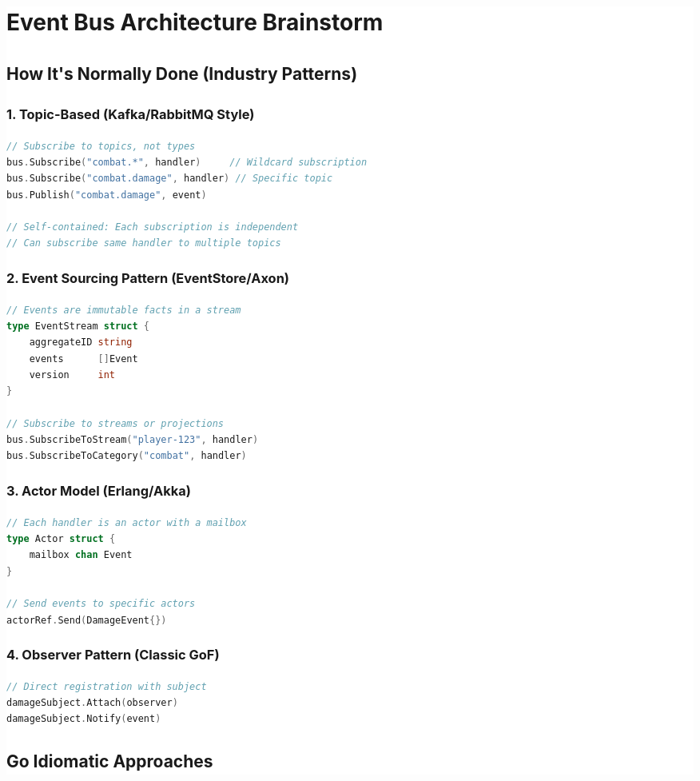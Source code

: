 # Event Bus Architecture Brainstorm

## How It's Normally Done (Industry Patterns)

### 1. **Topic-Based (Kafka/RabbitMQ Style)**
```go
// Subscribe to topics, not types
bus.Subscribe("combat.*", handler)     // Wildcard subscription
bus.Subscribe("combat.damage", handler) // Specific topic
bus.Publish("combat.damage", event)

// Self-contained: Each subscription is independent
// Can subscribe same handler to multiple topics
```

### 2. **Event Sourcing Pattern (EventStore/Axon)**
```go
// Events are immutable facts in a stream
type EventStream struct {
    aggregateID string
    events      []Event
    version     int
}

// Subscribe to streams or projections
bus.SubscribeToStream("player-123", handler)
bus.SubscribeToCategory("combat", handler)
```

### 3. **Actor Model (Erlang/Akka)**
```go
// Each handler is an actor with a mailbox
type Actor struct {
    mailbox chan Event
}

// Send events to specific actors
actorRef.Send(DamageEvent{})
```

### 4. **Observer Pattern (Classic GoF)**
```go
// Direct registration with subject
damageSubject.Attach(observer)
damageSubject.Notify(event)
```

## Go Idiomatic Approaches
